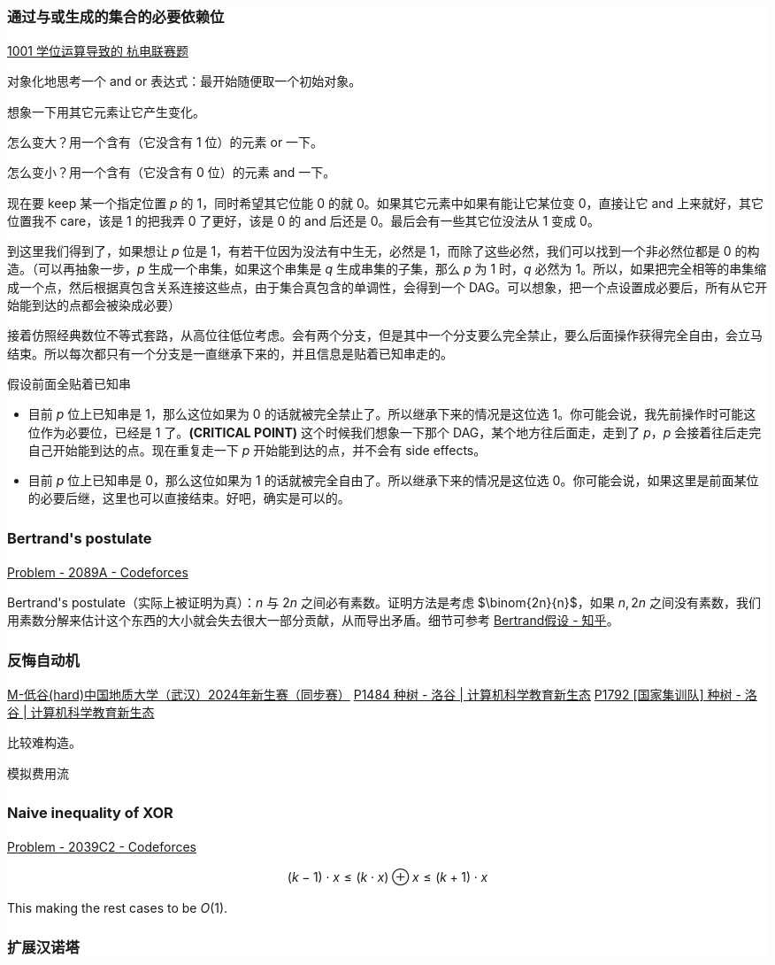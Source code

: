 ### 通过与或生成的集合的必要依赖位

[1001 学位运算导致的 杭电联赛题](https://acm.hdu.edu.cn/contest/problem?cid=1151&pid=1001)

对象化地思考一个 and or 表达式：最开始随便取一个初始对象。

想象一下用其它元素让它产生变化。

怎么变大？用一个含有（它没含有 1 位）的元素 or 一下。

怎么变小？用一个含有（它没含有 0 位）的元素 and 一下。

现在要 keep 某一个指定位置 $p$ 的 $1$，同时希望其它位能 $0$ 的就 $0$。如果其它元素中如果有能让它某位变 $0$，直接让它 and 上来就好，其它位置我不 care，该是 $1$ 的把我弄 $0$ 了更好，该是 $0$ 的 and 后还是 $0$。最后会有一些其它位没法从 $1$ 变成 $0$。

到这里我们得到了，如果想让 $p$ 位是 $1$，有若干位因为没法有中生无，必然是 $1$，而除了这些必然，我们可以找到一个非必然位都是 $0$ 的构造。（可以再抽象一步，$p$ 生成一个串集，如果这个串集是 $q$ 生成串集的子集，那么 $p$ 为 $1$ 时，$q$ 必然为 $1$。所以，如果把完全相等的串集缩成一个点，然后根据真包含关系连接这些点，由于集合真包含的单调性，会得到一个 DAG。可以想象，把一个点设置成必要后，所有从它开始能到达的点都会被染成必要）

接着仿照经典数位不等式套路，从高位往低位考虑。会有两个分支，但是其中一个分支要么完全禁止，要么后面操作获得完全自由，会立马结束。所以每次都只有一个分支是一直继承下来的，并且信息是贴着已知串走的。

假设前面全贴着已知串

- 目前 $p$ 位上已知串是 $1$，那么这位如果为 $0$ 的话就被完全禁止了。所以继承下来的情况是这位选 $1$。你可能会说，我先前操作时可能这位作为必要位，已经是 $1$ 了。**(CRITICAL POINT)** 这个时候我们想象一下那个 DAG，某个地方往后面走，走到了 $p$，$p$ 会接着往后走完自己开始能到达的点。现在重复走一下 $p$ 开始能到达的点，并不会有 side effects。

- 目前 $p$ 位上已知串是 $0$，那么这位如果为 $1$ 的话就被完全自由了。所以继承下来的情况是这位选 $0$。你可能会说，如果这里是前面某位的必要后继，这里也可以直接结束。好吧，确实是可以的。

### Bertrand's postulate

[Problem - 2089A - Codeforces](https://codeforces.com/problemset/problem/2089/A)

Bertrand's postulate（实际上被证明为真）：$n$ 与 $2n$ 之间必有素数。证明方法是考虑 $\binom{2n}{n}$，如果 $n,2n$ 之间没有素数，我们用素数分解来估计这个东西的大小就会失去很大一部分贡献，从而导出矛盾。细节可参考 [Bertrand假设 - 知乎](https://zhuanlan.zhihu.com/p/190229262)。

### 反悔自动机

[M-低谷(hard)中国地质大学（武汉）2024年新生赛（同步赛）](https://ac.nowcoder.com/acm/contest/93515/M)
[P1484 种树 - 洛谷 | 计算机科学教育新生态](https://www.luogu.com.cn/problem/P1484)
[P1792 [国家集训队] 种树 - 洛谷 | 计算机科学教育新生态](https://www.luogu.com.cn/problem/P1792)

比较难构造。

模拟费用流

### Naive inequality of XOR

[Problem - 2039C2 - Codeforces](https://codeforces.com/problemset/problem/2039/C2)

$$
(k-1)\cdot x \le (k\cdot x) \oplus x \le (k+1)\cdot x
$$

This making the rest cases to be $O(1)$.

### 扩展汉诺塔

